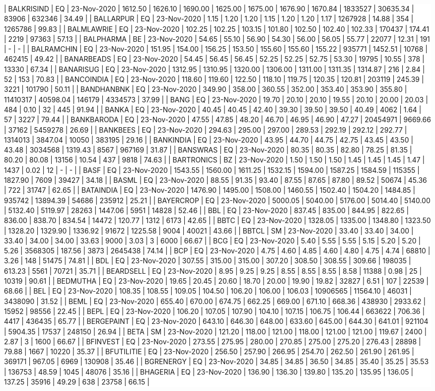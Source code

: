 | BALKRISIND | EQ | 23-Nov-2020 | 1612.50 | 1626.10 | 1690.00 | 1625.00 | 1675.00 | 1676.90 | 1670.84 | 1833527 | 30635.34 | 83906 | 632346 | 34.49 |
| BALLARPUR | EQ | 23-Nov-2020 | 1.15 | 1.20 | 1.20 | 1.15 | 1.20 | 1.20 | 1.17 | 1267928 | 14.88 | 354 | 1265786 | 99.83 |
| BALMLAWRIE | EQ | 23-Nov-2020 | 102.25 | 102.25 | 103.15 | 101.80 | 102.50 | 102.40 | 102.33 | 170437 | 174.41 | 2219 | 97363 | 57.13 |
| BALPHARMA | BE | 23-Nov-2020 | 54.65 | 55.10 | 56.90 | 54.30 | 56.00 | 56.05 | 55.77 | 22077 | 12.31 | 191 | - | - |
| BALRAMCHIN | EQ | 23-Nov-2020 | 151.95 | 154.00 | 156.25 | 153.50 | 155.60 | 155.60 | 155.22 | 935771 | 1452.51 | 10768 | 462415 | 49.42 |
| BANARBEADS | EQ | 23-Nov-2020 | 54.45 | 56.45 | 56.45 | 52.25 | 52.25 | 52.75 | 53.30 | 19795 | 10.55 | 378 | 13330 | 67.34 |
| BANARISUG | EQ | 23-Nov-2020 | 1312.95 | 1310.95 | 1320.00 | 1306.00 | 1311.00 | 1311.35 | 1314.87 | 216 | 2.84 | 52 | 153 | 70.83 |
| BANCOINDIA | EQ | 23-Nov-2020 | 118.60 | 119.60 | 122.50 | 118.10 | 119.75 | 120.35 | 120.81 | 203119 | 245.39 | 3221 | 101790 | 50.11 |
| BANDHANBNK | EQ | 23-Nov-2020 | 349.90 | 358.00 | 360.55 | 352.00 | 353.40 | 353.90 | 355.80 | 11410317 | 40598.04 | 146179 | 4334573 | 37.99 |
| BANG | EQ | 23-Nov-2020 | 19.70 | 20.10 | 20.10 | 19.55 | 20.10 | 20.00 | 20.03 | 484 | 0.10 | 32 | 445 | 91.94 |
| BANKA | EQ | 23-Nov-2020 | 40.45 | 40.45 | 42.40 | 39.30 | 39.50 | 39.50 | 40.49 | 4062 | 1.64 | 57 | 3227 | 79.44 |
| BANKBARODA | EQ | 23-Nov-2020 | 47.55 | 47.85 | 48.20 | 46.70 | 46.95 | 46.90 | 47.27 | 20454971 | 9669.66 | 37162 | 5459278 | 26.69 |
| BANKBEES | EQ | 23-Nov-2020 | 294.63 | 295.00 | 297.00 | 289.53 | 292.19 | 292.12 | 292.77 | 1314013 | 3847.04 | 10050 | 383195 | 29.16 |
| BANKINDIA | EQ | 23-Nov-2020 | 43.95 | 44.70 | 44.75 | 42.75 | 43.45 | 43.50 | 43.48 | 3034568 | 1319.43 | 8567 | 967169 | 31.87 |
| BANSWRAS | EQ | 23-Nov-2020 | 80.35 | 80.35 | 82.80 | 78.25 | 81.35 | 80.20 | 80.08 | 13156 | 10.54 | 437 | 9818 | 74.63 |
| BARTRONICS | BZ | 23-Nov-2020 | 1.50 | 1.50 | 1.50 | 1.45 | 1.45 | 1.45 | 1.47 | 1437 | 0.02 | 12 | - | - |
| BASF | EQ | 23-Nov-2020 | 1543.55 | 1560.00 | 1611.25 | 1532.15 | 1594.00 | 1587.25 | 1584.59 | 115355 | 1827.90 | 7609 | 39427 | 34.18 |
| BASML | EQ | 23-Nov-2020 | 88.55 | 91.35 | 93.40 | 87.55 | 87.65 | 87.80 | 89.52 | 50674 | 45.36 | 722 | 31747 | 62.65 |
| BATAINDIA | EQ | 23-Nov-2020 | 1476.90 | 1495.00 | 1508.00 | 1460.55 | 1502.40 | 1504.20 | 1484.85 | 935742 | 13894.39 | 54686 | 235912 | 25.21 |
| BAYERCROP | EQ | 23-Nov-2020 | 5000.05 | 5040.00 | 5176.00 | 5014.40 | 5140.00 | 5132.40 | 5119.97 | 28263 | 1447.06 | 5951 | 14828 | 52.46 |
| BBL | EQ | 23-Nov-2020 | 837.45 | 835.00 | 844.95 | 822.65 | 836.00 | 838.70 | 834.54 | 14472 | 120.77 | 1312 | 6173 | 42.65 |
| BBTC | EQ | 23-Nov-2020 | 1328.05 | 1335.00 | 1348.80 | 1323.50 | 1328.20 | 1329.90 | 1336.92 | 91672 | 1225.58 | 9004 | 40021 | 43.66 |
| BBTCL | SM | 23-Nov-2020 | 33.40 | 33.40 | 34.00 | 33.40 | 34.00 | 34.00 | 33.63 | 9000 | 3.03 | 3 | 6000 | 66.67 |
| BCG | EQ | 23-Nov-2020 | 5.40 | 5.55 | 5.55 | 5.15 | 5.20 | 5.20 | 5.26 | 3568305 | 187.56 | 3873 | 2645438 | 74.14 |
| BCP | EQ | 23-Nov-2020 | 4.75 | 4.60 | 4.85 | 4.60 | 4.80 | 4.75 | 4.74 | 68810 | 3.26 | 148 | 51475 | 74.81 |
| BDL | EQ | 23-Nov-2020 | 307.55 | 315.00 | 315.00 | 307.20 | 308.50 | 308.55 | 309.66 | 198035 | 613.23 | 5561 | 70721 | 35.71 |
| BEARDSELL | EQ | 23-Nov-2020 | 8.95 | 9.25 | 9.25 | 8.55 | 8.55 | 8.55 | 8.58 | 11388 | 0.98 | 25 | 10319 | 90.61 |
| BEDMUTHA | EQ | 23-Nov-2020 | 19.65 | 20.45 | 20.60 | 18.70 | 20.00 | 19.90 | 19.82 | 32827 | 6.51 | 107 | 22539 | 68.66 |
| BEL | EQ | 23-Nov-2020 | 108.35 | 108.55 | 109.05 | 104.50 | 106.20 | 106.00 | 106.03 | 10906565 | 11564.10 | 46031 | 3438090 | 31.52 |
| BEML | EQ | 23-Nov-2020 | 655.40 | 670.00 | 674.75 | 662.25 | 669.00 | 671.10 | 668.36 | 438930 | 2933.62 | 15952 | 98556 | 22.45 |
| BEPL | EQ | 23-Nov-2020 | 106.20 | 107.05 | 107.90 | 104.10 | 107.15 | 106.75 | 106.44 | 663622 | 706.36 | 4417 | 436435 | 65.77 |
| BERGEPAINT | EQ | 23-Nov-2020 | 643.10 | 646.30 | 648.00 | 633.60 | 645.00 | 644.30 | 641.01 | 921104 | 5904.35 | 17537 | 248150 | 26.94 |
| BETA | SM | 23-Nov-2020 | 121.20 | 118.00 | 121.00 | 118.00 | 121.00 | 121.00 | 119.67 | 2400 | 2.87 | 3 | 1600 | 66.67 |
| BFINVEST | EQ | 23-Nov-2020 | 273.55 | 275.95 | 280.00 | 270.85 | 275.00 | 275.20 | 276.43 | 28898 | 79.88 | 1667 | 10220 | 35.37 |
| BFUTILITIE | EQ | 23-Nov-2020 | 256.50 | 257.90 | 266.95 | 254.70 | 262.50 | 261.90 | 261.95 | 369171 | 967.05 | 6969 | 130908 | 35.46 |
| BGRENERGY | EQ | 23-Nov-2020 | 34.85 | 34.85 | 36.50 | 34.85 | 35.40 | 35.25 | 35.53 | 136753 | 48.59 | 1045 | 48076 | 35.16 |
| BHAGERIA | EQ | 23-Nov-2020 | 136.90 | 136.30 | 139.80 | 135.20 | 135.95 | 136.05 | 137.25 | 35916 | 49.29 | 638 | 23758 | 66.15 |